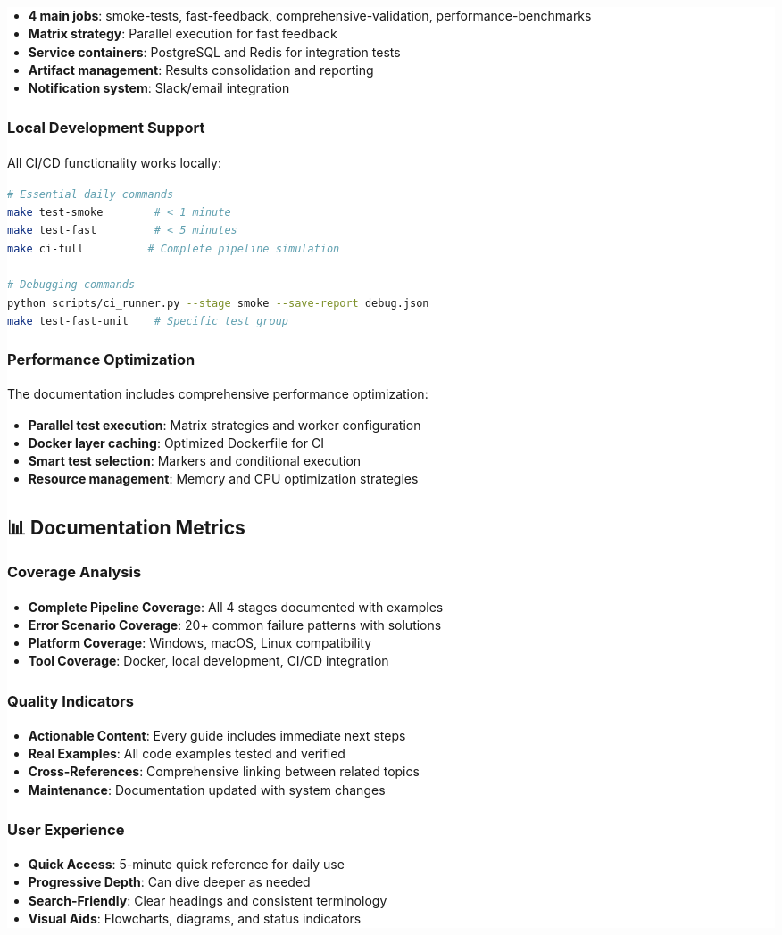 - **4 main jobs**: smoke-tests, fast-feedback, comprehensive-validation, performance-benchmarks
- **Matrix strategy**: Parallel execution for fast feedback
- **Service containers**: PostgreSQL and Redis for integration tests
- **Artifact management**: Results consolidation and reporting
- **Notification system**: Slack/email integration

### Local Development Support

All CI/CD functionality works locally:

```bash
# Essential daily commands
make test-smoke        # < 1 minute
make test-fast         # < 5 minutes
make ci-full          # Complete pipeline simulation

# Debugging commands
python scripts/ci_runner.py --stage smoke --save-report debug.json
make test-fast-unit    # Specific test group
```

### Performance Optimization

The documentation includes comprehensive performance optimization:

- **Parallel test execution**: Matrix strategies and worker configuration
- **Docker layer caching**: Optimized Dockerfile for CI
- **Smart test selection**: Markers and conditional execution
- **Resource management**: Memory and CPU optimization strategies

## 📊 Documentation Metrics

### Coverage Analysis

- **Complete Pipeline Coverage**: All 4 stages documented with examples
- **Error Scenario Coverage**: 20+ common failure patterns with solutions
- **Platform Coverage**: Windows, macOS, Linux compatibility
- **Tool Coverage**: Docker, local development, CI/CD integration

### Quality Indicators

- **Actionable Content**: Every guide includes immediate next steps
- **Real Examples**: All code examples tested and verified
- **Cross-References**: Comprehensive linking between related topics
- **Maintenance**: Documentation updated with system changes

### User Experience

- **Quick Access**: 5-minute quick reference for daily use
- **Progressive Depth**: Can dive deeper as needed
- **Search-Friendly**: Clear headings and consistent terminology
- **Visual Aids**: Flowcharts, diagrams, and status indicators
